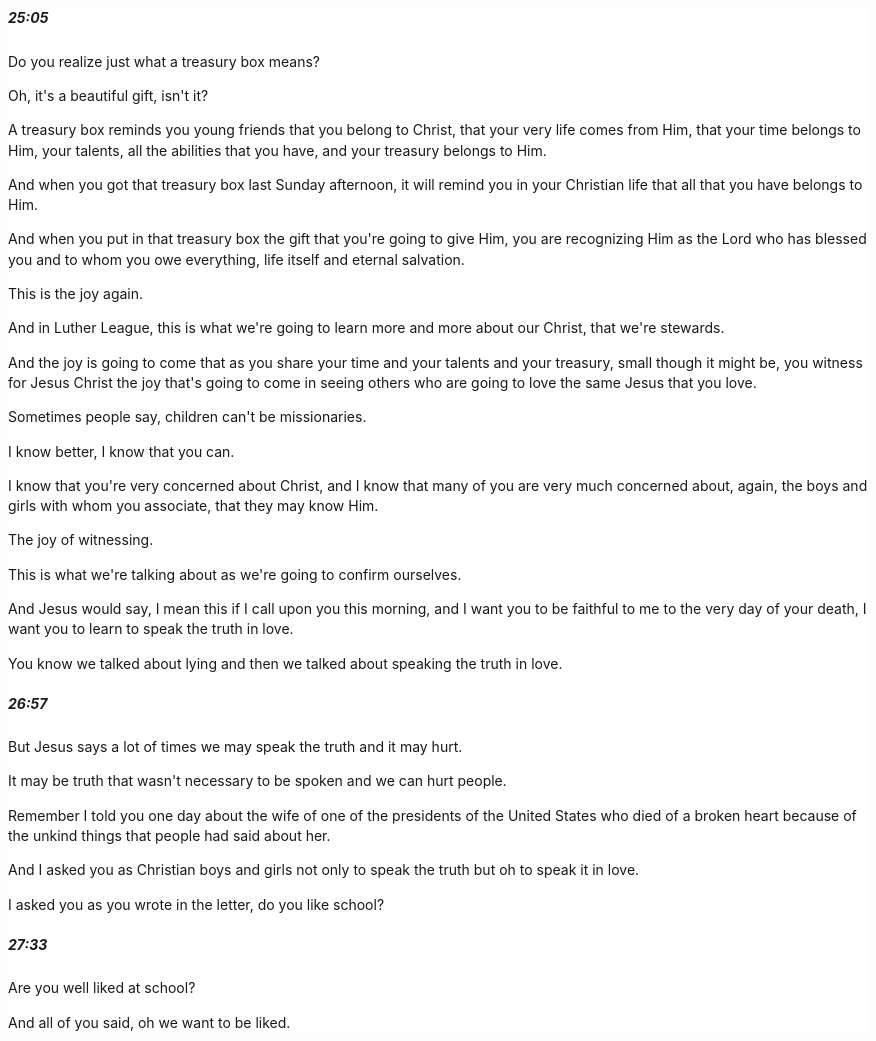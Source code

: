##### 25:05

Do you realize just what a treasury box means?

Oh, it's a beautiful gift, isn't it?

A treasury box reminds you young friends that you belong to Christ, that your very life comes from Him, that your time belongs to Him, your talents, all the abilities that you have, and your treasury belongs to Him.

And when you got that treasury box last Sunday afternoon, it will remind you in your Christian life that all that you have belongs to Him.

And when you put in that treasury box the gift that you're going to give Him, you are recognizing Him as the Lord who has blessed you and to whom you owe everything, life itself and eternal salvation.

This is the joy again.

And in Luther League, this is what we're going to learn more and more about our Christ, that we're stewards.

And the joy is going to come that as you share your time and your talents and your treasury, small though it might be, you witness for Jesus Christ the joy that's going to come in seeing others who are going to love the same Jesus that you love.

Sometimes people say, children can't be missionaries.

I know better, I know that you can.

I know that you're very concerned about Christ, and I know that many of you are very much concerned about, again, the boys and girls with whom you associate, that they may know Him.

The joy of witnessing.

This is what we're talking about as we're going to confirm ourselves.

And Jesus would say, I mean this if I call upon you this morning, and I want you to be faithful to me to the very day of your death, I want you to learn to speak the truth in love.

You know we talked about lying and then we talked about speaking the truth in love.

##### 26:57

But Jesus says a lot of times we may speak the truth and it may hurt.

It may be truth that wasn't necessary to be spoken and we can hurt people.

Remember I told you one day about the wife of one of the presidents of the United States who died of a broken heart because of the unkind things that people had said about her.

And I asked you as Christian boys and girls not only to speak the truth but oh to speak it in love.

I asked you as you wrote in the letter, do you like school?

##### 27:33

Are you well liked at school?

And all of you said, oh we want to be liked.
